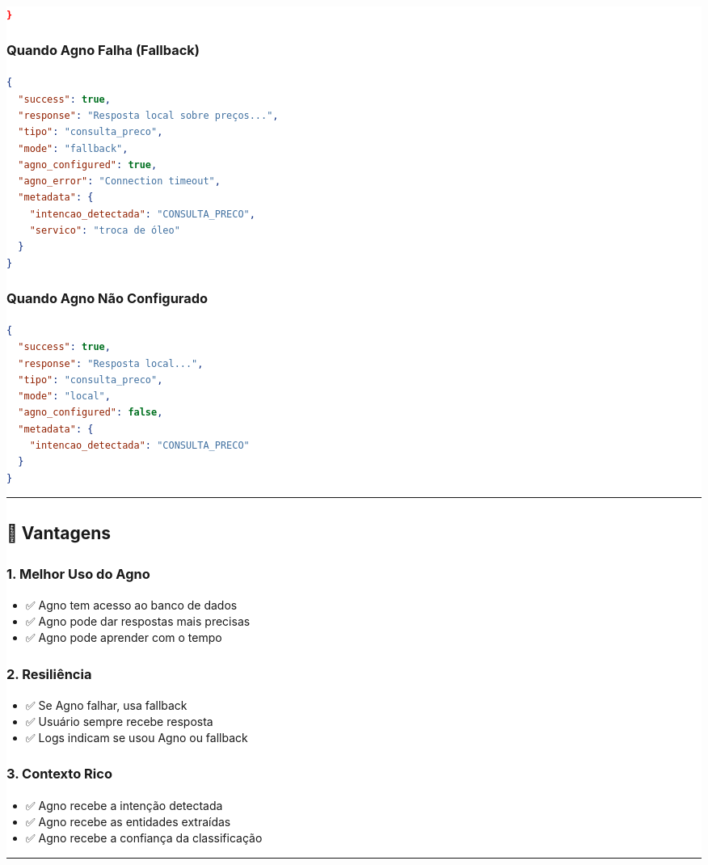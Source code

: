 ```json
}
```

### Quando Agno Falha (Fallback)
```json
{
  "success": true,
  "response": "Resposta local sobre preços...",
  "tipo": "consulta_preco",
  "mode": "fallback",
  "agno_configured": true,
  "agno_error": "Connection timeout",
  "metadata": {
    "intencao_detectada": "CONSULTA_PRECO",
    "servico": "troca de óleo"
  }
}
```

### Quando Agno Não Configurado
```json
{
  "success": true,
  "response": "Resposta local...",
  "tipo": "consulta_preco",
  "mode": "local",
  "agno_configured": false,
  "metadata": {
    "intencao_detectada": "CONSULTA_PRECO"
  }
}
```

---

## 🎯 Vantagens

### 1. Melhor Uso do Agno
- ✅ Agno tem acesso ao banco de dados
- ✅ Agno pode dar respostas mais precisas
- ✅ Agno pode aprender com o tempo

### 2. Resiliência
- ✅ Se Agno falhar, usa fallback
- ✅ Usuário sempre recebe resposta
- ✅ Logs indicam se usou Agno ou fallback

### 3. Contexto Rico
- ✅ Agno recebe a intenção detectada
- ✅ Agno recebe as entidades extraídas
- ✅ Agno recebe a confiança da classificação

---